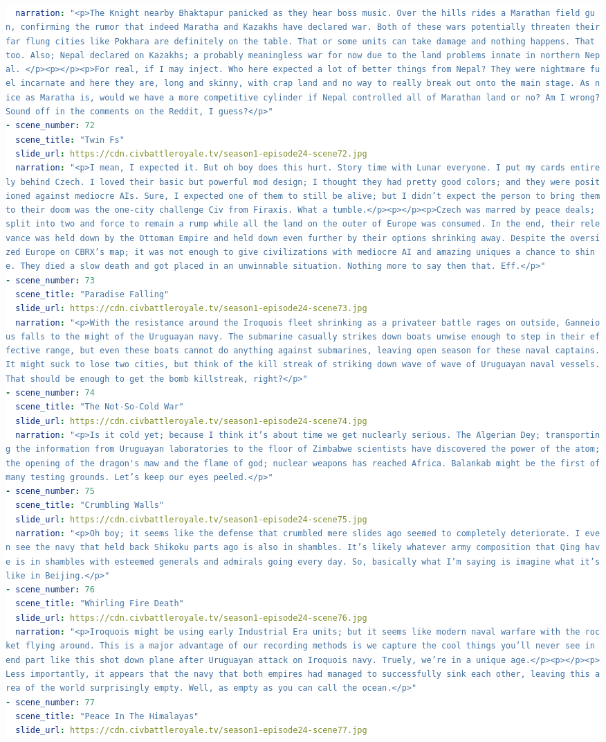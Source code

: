 ```yaml
  narration: "<p>The Knight nearby Bhaktapur panicked as they hear boss music. Over the hills rides a Marathan field gun, confirming the rumor that indeed Maratha and Kazakhs have declared war. Both of these wars potentially threaten their far flung cities like Pokhara are definitely on the table. That or some units can take damage and nothing happens. That too. Also; Nepal declared on Kazakhs; a probably meaningless war for now due to the land problems innate in northern Nepal. </p><p></p><p>For real, if I may inject. Who here expected a lot of better things from Nepal? They were nightmare fuel incarnate and here they are, long and skinny, with crap land and no way to really break out onto the main stage. As nice as Maratha is, would we have a more competitive cylinder if Nepal controlled all of Marathan land or no? Am I wrong? Sound off in the comments on the Reddit, I guess?</p>"
- scene_number: 72
  scene_title: "Twin Fs"
  slide_url: https://cdn.civbattleroyale.tv/season1-episode24-scene72.jpg
  narration: "<p>I mean, I expected it. But oh boy does this hurt. Story time with Lunar everyone. I put my cards entirely behind Czech. I loved their basic but powerful mod design; I thought they had pretty good colors; and they were positioned against mediocre AIs. Sure, I expected one of them to still be alive; but I didn’t expect the person to bring them to their doom was the one-city challenge Civ from Firaxis. What a tumble.</p><p></p><p>Czech was marred by peace deals; split into two and force to remain a rump while all the land on the outer of Europe was consumed. In the end, their relevance was held down by the Ottoman Empire and held down even further by their options shrinking away. Despite the oversized Europe on CBRX’s map; it was not enough to give civilizations with mediocre AI and amazing uniques a chance to shine. They died a slow death and got placed in an unwinnable situation. Nothing more to say then that. Eff.</p>"
- scene_number: 73
  scene_title: "Paradise Falling"
  slide_url: https://cdn.civbattleroyale.tv/season1-episode24-scene73.jpg
  narration: "<p>With the resistance around the Iroquois fleet shrinking as a privateer battle rages on outside, Ganneious falls to the might of the Uruguayan navy. The submarine casually strikes down boats unwise enough to step in their effective range, but even these boats cannot do anything against submarines, leaving open season for these naval captains. It might suck to lose two cities, but think of the kill streak of striking down wave of wave of Uruguayan naval vessels. That should be enough to get the bomb killstreak, right?</p>"
- scene_number: 74
  scene_title: "The Not-So-Cold War"
  slide_url: https://cdn.civbattleroyale.tv/season1-episode24-scene74.jpg
  narration: "<p>Is it cold yet; because I think it’s about time we get nuclearly serious. The Algerian Dey; transporting the information from Uruguayan laboratories to the floor of Zimbabwe scientists have discovered the power of the atom; the opening of the dragon's maw and the flame of god; nuclear weapons has reached Africa. Balankab might be the first of many testing grounds. Let’s keep our eyes peeled.</p>"
- scene_number: 75
  scene_title: "Crumbling Walls"
  slide_url: https://cdn.civbattleroyale.tv/season1-episode24-scene75.jpg
  narration: "<p>Oh boy; it seems like the defense that crumbled mere slides ago seemed to completely deteriorate. I even see the navy that held back Shikoku parts ago is also in shambles. It’s likely whatever army composition that Qing have is in shambles with esteemed generals and admirals going every day. So, basically what I’m saying is imagine what it’s like in Beijing.</p>"
- scene_number: 76
  scene_title: "Whirling Fire Death"
  slide_url: https://cdn.civbattleroyale.tv/season1-episode24-scene76.jpg
  narration: "<p>Iroquois might be using early Industrial Era units; but it seems like modern naval warfare with the rocket flying around. This is a major advantage of our recording methods is we capture the cool things you’ll never see in end part like this shot down plane after Uruguayan attack on Iroquois navy. Truely, we’re in a unique age.</p><p></p><p>Less importantly, it appears that the navy that both empires had managed to successfully sink each other, leaving this area of the world surprisingly empty. Well, as empty as you can call the ocean.</p>"
- scene_number: 77
  scene_title: "Peace In The Himalayas"
  slide_url: https://cdn.civbattleroyale.tv/season1-episode24-scene77.jpg
```